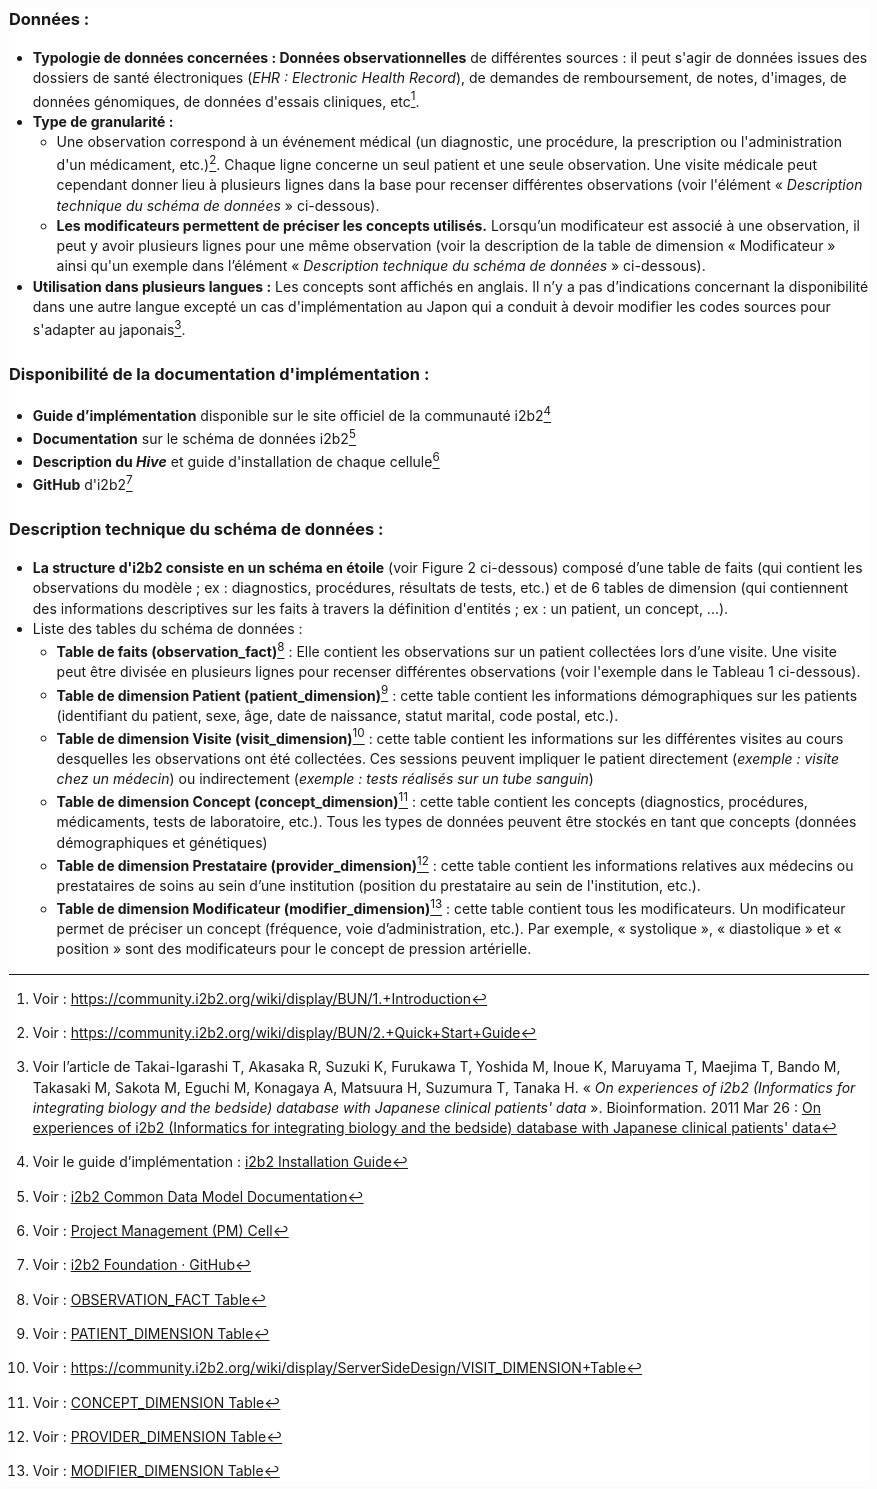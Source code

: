  [^13]: Voir : https://www.i2b2.org/about/intro.html
 [^14]: Voir l’article de Hong Na, Li Zheng, Kiefer C. Richard, Robertson M., Goode E. Whang Chen, Jiang Guoqian (2016) « *Building an i2b2-Based Integrated Data Repository for Cancer Research: A Case Study of Ovarian Cancer Registry* ». DMAH@VLDB : https://www.semanticscholar.org/paper/Building-an-i2b2-Based-Integrated-Data-Repository-A-Hong-Li/d71fc7a821d22ff53ef19e3fca39a35a20f0cf3f

### Données :
  - **Typologie de données concernées : Données observationnelles** de différentes sources : il peut s'agir de données issues des dossiers de santé électroniques (_EHR : Electronic Health Record_), de demandes de remboursement, de notes, d'images, de données génomiques, de données d'essais cliniques, etc[^15].
  - **Type de granularité :**
    - Une observation correspond à un événement médical (un diagnostic, une procédure, la prescription ou l'administration d'un médicament, etc.)[^16]. Chaque ligne concerne un seul patient et une seule observation. Une visite médicale peut cependant donner lieu à plusieurs lignes dans la base pour recenser différentes observations (voir l'élément « _Description technique du schéma de données_ » ci-dessous).
    - **Les modificateurs permettent de préciser les concepts utilisés.** Lorsqu’un modificateur est associé à une observation, il peut y avoir plusieurs lignes pour une même observation (voir la description de la table de dimension « Modificateur » ainsi qu'un exemple dans l’élément « _Description technique du schéma de données_ » ci-dessous).
  - **Utilisation dans plusieurs langues :** Les concepts sont affichés en anglais. Il n’y a pas d’indications concernant la disponibilité dans une autre langue excepté un cas d'implémentation au Japon qui a conduit à devoir modifier les codes sources pour s'adapter au japonais[^17].

### Disponibilité de la documentation d'implémentation :
  - **Guide d’implémentation** disponible sur le site officiel de la communauté i2b2[^18]
  - **Documentation** sur le schéma de données i2b2[^19]
  - **Description du _Hive_** et guide d'installation de chaque cellule[^5]
  - **GitHub** d'i2b2[^20]

### Description technique du schéma de données :
  - **La structure d'i2b2 consiste en un schéma en étoile** (voir Figure 2 ci-dessous) composé d’une table de faits (qui contient les observations du modèle ; ex : diagnostics, procédures, résultats de tests, etc.) et de 6 tables de dimension (qui contiennent des informations descriptives sur les faits à travers la définition d'entités ; ex : un patient, un concept, ...).  
  - Liste des tables du schéma de données :
    - **Table de faits (observation_fact)**[^21] : Elle contient les observations sur un patient collectées lors d’une visite. Une visite peut être divisée en plusieurs lignes pour recenser différentes observations (voir l'exemple dans le Tableau 1 ci-dessous).  
    - **Table de dimension Patient (patient_dimension)**[^22] : cette table contient les informations démographiques sur les patients (identifiant du patient, sexe, âge, date de naissance, statut marital, code postal, etc.).
    - **Table de dimension Visite (visit_dimension)**[^23] : cette table contient les informations sur les différentes visites au cours desquelles les observations ont été collectées. Ces sessions peuvent impliquer le patient directement (_exemple : visite chez un médecin_) ou indirectement (_exemple : tests réalisés sur un tube sanguin_)
    - **Table de dimension Concept (concept_dimension)**[^24] : cette table contient les concepts (diagnostics, procédures, médicaments, tests de laboratoire, etc.). Tous les types de données peuvent être stockés en tant que concepts (données démographiques et génétiques)
    - **Table de dimension Prestataire (provider_dimension)**[^25] : cette table contient les informations relatives aux médecins ou prestataires de soins au sein d’une institution (position du prestataire au sein de l'institution, etc.).
    - **Table de dimension Modificateur (modifier_dimension)**[^26] : cette table contient tous les modificateurs. Un modificateur permet de préciser un concept (fréquence, voie d’administration, etc.). Par exemple, « systolique », « diastolique » et « position » sont des modificateurs pour le concept de pression artérielle.


 [^1]: Voir :[Our History – i2b2 tranSMART Foundation](https://i2b2transmart.org/home/our-history/)
 [^2]: I2b2 est un NBCB (*National Center for Biomedical Computing*), un programme développé par le NIH (*National Institutes of Health*) aux États-Unis ayant pour objectif de participer au développement d’une infrastructure informatique universelle pour accélérer le progrès de la recherche biomédicale. 
 [^3]: Voir l’introduction à i2b2 disponible sur le site de la communauté d’i2b2 : [i2b2-workshop at AMIA Nov-2020](https://community.i2b2.org/wiki/display/docs2/i2b2-workshop+at+AMIA+Nov-2020?preview=%2F36569121%2F36569190%2FAMIA+2020+Workshop+Introduction.pdf)
 [^4]: Voir : [i2b2 Community Wiki](https://community.i2b2.org/wiki/)
 [^5]: Voir : [Project Management (PM) Cell](https://www.i2b2.org/software/files/PDF/current/Project_Management_Design.pdf)
 [^6]: Voir : [Ontology Management (ONT) Cell](https://www.i2b2.org/software/projects/ontologymgmt/Ontology_Architecture_15.pdf)
 [^7]: Voir : [i2b2 Software Architecture - Data Repository (CRC) Cell](https://www.i2b2.org/software/files/PDF/current/CRC_Architecture.pdf)
 [^8]: Voir : [Workplace Framework (WORK) Cell](https://www.i2b2.org/software/files/PDF/current/Workplace_Design.pdf)
 [^9]: Voir : [i2b2 Software Architecture - File Repository (FR) Cell](https://www.i2b2.org/software/files/PDF/current/FR_Architecture.pdf)
 [^10]: Voir : [i2b2 Software Architecture - Identity Management (IM) Cell](https://www.i2b2.org/software/files/PDF/current/IM_Architecture.pdf)
 [^11]: Voir une démonstration du web client : [i2b2 Web Client](https://www.i2b2.org/webclient/)    
 [^12]: En mai 2017, i2b2 et tranSMART Foundations ont fusionné pour intégrer les deux plateformes dominantes utilisées dans la recherche clinique et translationnelle pour faire avancer la médecine de précision dans le monde.
 [^15]: Voir : https://community.i2b2.org/wiki/display/BUN/1.+Introduction
 [^16]: Voir : https://community.i2b2.org/wiki/display/BUN/2.+Quick+Start+Guide
 [^17]: Voir l’article de Takai-Igarashi T, Akasaka R, Suzuki K, Furukawa T, Yoshida M, Inoue K, Maruyama T, Maejima T, Bando M, Takasaki M, Sakota M, Eguchi M, Konagaya A, Matsuura H, Suzumura T, Tanaka H. « *On experiences of i2b2 (Informatics for integrating biology and the bedside) database with Japanese clinical patients' data* ». Bioinformation. 2011 Mar 26 : [On experiences of i2b2 (Informatics for integrating biology and the bedside) database with Japanese clinical patients' data](https://pubmed.ncbi.nlm.nih.gov/21544172/)
 [^18]: Voir le guide d’implémentation : [i2b2 Installation Guide](https://community.i2b2.org/wiki/display/getstarted/i2b2+Installation+Guide)
 [^19]: Voir : [i2b2 Common Data Model Documentation](https://community.i2b2.org/wiki/display/BUN/i2b2+Common+Data+Model+Documentation)
 [^20]: Voir : [i2b2 Foundation · GitHub](https://github.com/i2b2)
 [^21]: Voir : [OBSERVATION_FACT Table](https://community.i2b2.org/wiki/display/ServerSideDesign/OBSERVATION_FACT+Table)
 [^22]: Voir : [PATIENT_DIMENSION Table](https://community.i2b2.org/wiki/display/ServerSideDesign/PATIENT_DIMENSION+Table)
 [^23]: Voir : https://community.i2b2.org/wiki/display/ServerSideDesign/VISIT_DIMENSION+Table
 [^24]: Voir : [CONCEPT_DIMENSION Table](https://community.i2b2.org/wiki/display/ServerSideDesign/CONCEPT_DIMENSION+Table)
 [^25]: Voir : [PROVIDER_DIMENSION Table](https://community.i2b2.org/wiki/display/ServerSideDesign/PROVIDER_DIMENSION+Table)
 [^26]: Voir : [MODIFIER_DIMENSION Table](https://community.i2b2.org/wiki/display/ServerSideDesign/MODIFIER_DIMENSION+Table)
 [^27]: Voir : [i2b2 Software License](https://www.i2b2.org/software/i2b2_license.html)
 [^28]: Voir : [i2b2 Software](https://community.i2b2.org/wiki/display/i2b2/i2b2+Software)
 [^29]: Voir : [2.6 i2b2 Requirements](https://community.i2b2.org/wiki/display/getstarted/2.6+i2b2+Requirements)
 [^30]: Ce groupe de travail se réunit tous les deuxièmes mardis du mois de 10h EST à 11h EST. Voir : [ETL Working Group](https://community.i2b2.org/wiki/display/IWG/ETL+Working+Group)
 [^31]: Ce groupe de travail se réunit tous les troisièmes jeudis de chaque mois de 11h EST à 12h EST. Voir : [Welcome to the Ontology Working Group space!](https://community.i2b2.org/wiki/display/IWG/Ontology+Working+Group)
 [^32]: Ce groupe de travail se réunit tous les troisièmes mercredis de chaque mois de 12h EST à 13h EST. Voir : [the i2b2 tranSMART User Interface Working Group space!](https://community.i2b2.org/wiki/display/IWG/User+Interface+Working+Group)
 [^33]: Voir : [The i2b2 data repository](https://github.com/i2b2/i2b2-data) et [Log in - i2b2 JIRA]((https://community.i2b2.org/jira/secure/Dashboard.jspa)  
 [^34]: Voir : [All Releases](https://community.i2b2.org/wiki/display/i2b2/All+Releases)
 [^35]: Il existe une table de compatibilité entre les versions d’i2b2 (à partir de la v1.7.05) et les versions de SHRINE (à partir de la version v1.19.2). Voir la matrice de compatibilité d’i2b2 et de SHRINE : https://open.catalyst.harvard.edu/wiki/display/SHRINE/SHRINE-i2b2+Compatibility+Matrix
 [^36]: Voir: [1.3 Versions](https://community.i2b2.org/wiki/display/RM/1.3+Versions)
 [^37]: Liste des mises à jour mineures : 2 mises à jour pour la v1.3, 2 mises à jour pour la v1.5, 8 mises à jour pour la v1.6 et 19 mises à jour pour la v1.7. Consulter l’historique des versions d’i2b2 (v1.3 à v1.6) : https://community.i2b2.org/wiki/display/RM/1.6+and+Older+Release+Notes, [Earlier 1.7.x Release Notes](https://community.i2b2.org/wiki/display/RM/Earlier+1.7.x+Release+Notes) (v.1.7.01 à v1.7.08b) et https://community.i2b2.org/wiki/display/RM/Latest+Release+Notes (v1.7.09c à v1.7.13)
 [^38]: Voir la page HL7 décrivant le projet : [HL7.FHIR.US.CDMH\IG Home Page](https://build.fhir.org/ig/HL7/cdmh/) et le rapport final « *Common Data Model Harmonization (CDMH) and Open Standards for Evidence Generation* », U.S Food & Drug Administration, NIH, *The Office of the National Coordinator for Health Information Technology*, 2020 ([Common Data Model Harmonization (CDMH) and Open Standards for Evidence Generation](https://aspe.hhs.gov/sites/default/files/private/pdf/259016/CDMH-Final-Report-14August2020.pdf)
 [^39]: Voir la page d’implémentation : [Reference Implementations | Biomedical Research Integrated Domain Group](https://bridgmodel.nci.nih.gov/implementation)  
 [^40]:  Voir l’article de Klann JG, Joss MAH, Embree K, Murphy SN (2019) « *Data model harmonization for the All Of Us Research Program: Transforming i2b2 data into the OMOP common data model* ». PLoS ONE (2019) : [Data model harmonization for the All Of Us Research Program: Transforming i2b2 data into the OMOP common data model | PLOS ONE](https://journals.plos.org/plosone/article?id=10.1371%2Fjournal.pone.0212463)
 [^41]: Voir le GitHub :[GitHub - i2b2-omop/i2o-transform: PCORnet Ontology to OMOP - beta!](https://github.com/i2b2-omop/i2o-transform)
 [^42]: Voir l’article de Klann JG, Abend A, Raghavan VA, Mandl KD, Murphy SN. « *Data interchange using i2b2.* » J Am Med Inform Assoc. 2016 Sep : [Data interchange using i2b2](https://pubmed.ncbi.nlm.nih.gov/26911824/) 
 [^43]: Voir : [Ontologies 101](https://community.i2b2.org/wiki/display/IWG/Ontologies+101)
 [^44]: Voir : [Ontologies | i2b2](https://sites.bu.edu/bu-i2b2/intro-to-i2b2/ontologies/)
 [^45]: HCPCS (*Healthcare Common Procedure Coding System*) est une collection de codes standardisés représentant des procédures médicales, des fournitures. Ces codes sont produits par les CMS (*Centers for Medicare and Medicaid Services*) et sont utilisés pour faciliter le traitement des demandes d'assurance maladie par Medicare entre autres.
 [^46]: Voir l’explication du concept EAV (avantages et inconvénients) :[711. Background](https://community.i2b2.org/wiki/display/IDRT/711.+Background)
 [^47]: Voir : [Employing SNOMED CT and LOINC to make EHR data sensible and interoperable for clinical research](https://www.google.com/url?q=https://confluence.ihtsdotools.org/download/attachments/73368385/SnomedCtShowcase2014_Present_14025.pdf?version%3D1%26modificationDate%3D1535032031000%26api%3Dv2&sa=D&source=docs&ust=1726481557222154&usg=AOvVaw1UGmMX9z4jCSfcUaT3obzr)
 [^48]: Voir : [2.2 Database Requirements](https://community.i2b2.org/wiki/display/getstarted/2.2+Database+Requirements)
 [^49]: Voir : [2.4.1 Java JDK](https://community.i2b2.org/wiki/display/getstarted/2.4.1+Java+JDK)
 [^50]: Voir : [2.5 Web Server Requirements](https://community.i2b2.org/wiki/display/getstarted/2.5+Web+Server+Requirements)
 [^51]: Voir : https://community.i2b2.org/wiki/display/ServerellsMessagingHome/
 [^52]: Voir :[Quick Installation for 1.8.0](https://www.i2b2.org/software/projects/hivecore/i2b2QuickInstall.pdf)
 [^53]: Voir :[docker images for core i2b2 containers](https://github.com/i2b2/i2b2-docker)
 [^54]: Voir l’article de Mate S., Bürkle T., Köpcke F., Breil B., Wullich B., Dugas M., Prokosch H., Ganslandt T. « *Populating the i2b2 Database with Heterogeneous EMR Data : a Semantic Network Approach* ». Stud Health Technol Inform, 2011 : https://ebooks.iospress.nl/publication/14218
 [^55]: Voir : https://www.youtube.com/results?search_query=i2b2
 [^56]: Voir :[i2b2 tranSMART Foundation - YouTube](https://consent.youtube.com/m?continue=https%3A%2F%2Fwww.youtube.com%2F%40transartfoundation%3Fcbrd%3D1&gl=FR&m=0&pc=yt&cm=2&hl=fr&src=1)
 [^57]: Voir : https://www.coursera.org/lecture/clinical-data-models-and-data-quality-assessments/a-quick-tour-of-a-common-data-model-i2b2-Fjbpp
 [^58]: Voir :[i2b2 - Center for Clinical and Translational Science | UAB](https://www.uab.edu/ccts/research-commons/informatics/data-access/i2b2)
 [^59]: L’estimation du nombre d’articles traitant d’i2b2 sur PubMed a été faite en saisissant le terme « i2b2 » dans la barre de recherche du site PubMed (https://pubmed.ncbi.nlm.nih.gov/). Voir en « Annexe n°1 » pour la méthodologie utilisée et un extrait de la liste des publications.
 [^60]: Voir l’article de Murphy S, Wilcox A. « *Mission and Sustainability of Informatics for Integrating Biology and the Bedside (i2b2)* ». EGEMS (Wash DC). 2014 Sep : [Mission and Sustainability of Informatics for Integrating Biology and the Bedside (i2b2) - PMC](https://www.ncbi.nlm.nih.gov/pmc/articles/PMC4371505/)
 [^61]: Voir l’article de Majeed RW, Fischer P, Günther A. « *Accessing OMOP Common Data Model Repositories with the i2b2 Webclient - Algorithm for Automatic Query Translation* ». Stud Health Technol Inform. 2021 : [IOS Press Ebooks - Accessing OMOP Common Data Model Repositories with the i2b2 Webclient – Algorithm for Automatic Query Translation](https://ebooks.iospress.nl/doi/10.3233/SHTI210077)
 [^62]: Voir :[i2b2 Installations](https://www.i2b2.org/work/i2b2_installations.html) et [i2b2 Community Wiki](https://community.i2b2.org/wiki/) 
 [^63]: Voir :[i2b2: Informatics for Integrating Biology and the Bedside - Center for Clinical and Translational Science](https://www.mayo.edu/research/centers-programs/center-clinical-translational-science/resources/i2b2-informatics-for-integrating-biology-and-the-bedside) 
 [^64]: Le cancéropôle d’Île-de-France est un réseau d’institutions franciliennes impliquées dans la recherche sur le cancer, composé des 7 institutions suivantes : Assistance Publique – Hôpitaux de Paris (AP-HP), Fondation Jean Dausset – CEPH, Gustave Roussy, Institut Curie, Institut Universitaire d'hématologie – Université Paris-Diderot, Institut Pasteur, Sorbonne Université. Le cancéropôle met à disposition une interface i2b2 (SHRINE) pour déterminer des tailles de cohortes. La solution est déjà installée à l’hôpital européen Georges Pompidou, à l’AP-HP et à l’Institut Curie.
 [^65]: Voir :[i2b2 & Cohort360 | Entrepôt de Données de Santé](https://eds.aphp.fr/nos-outils/cohort360) 
 [^66]: Voir l’article de Murphy SN, Weber G, Mendis M, Gainer V, Chueh HC, Churchill S, Kohane I. « *Serving the enterprise and beyond with informatics for integrating biology and the bedside (i2b2)* ». J Am Med Inform Assoc. 2010 Mar-Apr : [Serving the enterprise and beyond with informatics for integrating biology and the bedside (i2b2) - PMC](https://www.ncbi.nlm.nih.gov/pmc/articles/PMC3000779/)
 [^67]: Voir l’article de Wagholikar KB, Mendis M, Dessai P, Sanz J, Law S, Gilson M, Sanders S, Vangala M, Bell DS, Murphy SN. « *Automating Installation of the Integrating Biology and the Bedside (i2b2) Platform* ». Biomed Inform Insights. 2018 Jun 4 :[Automating Installation of the Integrating Biology and the Bedside (i2b2) Platform - PMC](https://www.google.com/url?q=https://www.ncbi.nlm.nih.gov/pmc/articles/PMC5989048/&sa=D&source=docs&ust=1726482166350986&usg=AOvVaw3FK5lD5FeWNjmcLJ2STS0o)
 [^68]: Voir la page GitHub :[GitHub - i2b2/i2b2-quickstart: Quick automated installation of i2b2 in VMs, Amazon-Web-Service and Docker](https://github.com/i2b2/i2b2-quickstart)
 [^69]: Voir : https://i2b2transmart.org/working-groups-2/get-involved-contact-us/
 [^70]: Voir l’agenda des meetings à venir :[i2b2 tranSMART Community Meeting](https://i2b2transmart.org/i2b2-transmart-community-meeting/). Il est possible de visionner les enregistrements des sessions passées.
 [^71]: Voir :[Mapping tools version 1.1](https://community.i2b2.org/wiki/display/NCBO/Mapping+tools+version+1.1)
 [^72]: Voir : https://open.catalyst.harvard.edu/wiki/display/SHRINE/Welcome
 [^73]: Voir l’article de Wagholikar KB, Mandel JC, Klann JG, Wattanasin N, Mendis M, Chute CG, Mandl KD, Murphy SN. « *SMART-on-FHIR implemented over i2b2* ». J Am Med Inform Assoc. 2017 Mar : [SMART-on-FHIR implemented over i2b2 - PMC](https://www.ncbi.nlm.nih.gov/pmc/articles/PMC5391721/)
 [^74]: Voir le GitHub :[GitHub - i2b2/i2b2-etl](https://github.com/i2b2/i2b2-etl) et l’article de Kavishwar B Wagholikar, Layne Ainsworth, David Zelle, Kira Chaney, Michael Mendis, Jeffery Klann, Alexander J Blood, Angela Miller, Rupendra Chulyadyo, Michael Oates, William J Gordon, Samuel J Aronson, Benjamin M Scirica, Shawn N Murphy, « *I2b2-etl: Python application for importing electronic health data into the informatics for integrating biology and the bedside platform* ». Bioinformatics, Volume 38, Issue 20, 15 October 2022, Pages 4833–4836:[I2b2-etl: Python application for importing electronic health data into the informatics for integrating biology and the bedside platform | Bioinformatics | Oxford Academic](https://academic.oup.com/bioinformatics/article/38/20/4833/6687125)
